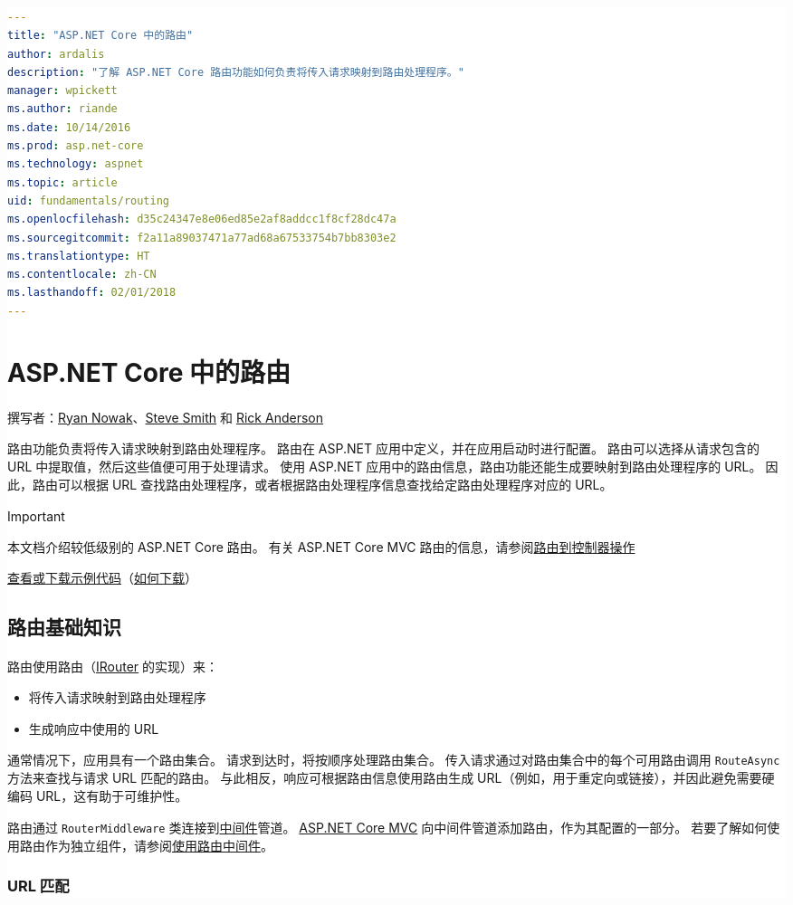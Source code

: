 ```yaml
---
title: "ASP.NET Core 中的路由"
author: ardalis
description: "了解 ASP.NET Core 路由功能如何负责将传入请求映射到路由处理程序。"
manager: wpickett
ms.author: riande
ms.date: 10/14/2016
ms.prod: asp.net-core
ms.technology: aspnet
ms.topic: article
uid: fundamentals/routing
ms.openlocfilehash: d35c24347e8e06ed85e2af8addcc1f8cf28dc47a
ms.sourcegitcommit: f2a11a89037471a77ad68a67533754b7bb8303e2
ms.translationtype: HT
ms.contentlocale: zh-CN
ms.lasthandoff: 02/01/2018
---
```

# <a name="routing-in-aspnet-core"></a>ASP.NET Core 中的路由

撰写者：[Ryan Nowak](https://github.com/rynowak)、[Steve Smith](https://ardalis.com/) 和 [Rick Anderson](https://twitter.com/RickAndMSFT)

路由功能负责将传入请求映射到路由处理程序。 路由在 ASP.NET 应用中定义，并在应用启动时进行配置。 路由可以选择从请求包含的 URL 中提取值，然后这些值便可用于处理请求。 使用 ASP.NET 应用中的路由信息，路由功能还能生成要映射到路由处理程序的 URL。 因此，路由可以根据 URL 查找路由处理程序，或者根据路由处理程序信息查找给定路由处理程序对应的 URL。

>[!IMPORTANT]
> 本文档介绍较低级别的 ASP.NET Core 路由。 有关 ASP.NET Core MVC 路由的信息，请参阅[路由到控制器操作](../mvc/controllers/routing.md)

[查看或下载示例代码](https://github.com/aspnet/Docs/tree/master/aspnetcore/fundamentals/routing/sample)（[如何下载](xref:tutorials/index#how-to-download-a-sample)）

## <a name="routing-basics"></a>路由基础知识

路由使用路由（[IRouter](https://docs.microsoft.com/aspnet/core/api/microsoft.aspnetcore.routing.irouter) 的实现）来：

* 将传入请求映射到路由处理程序

* 生成响应中使用的 URL

通常情况下，应用具有一个路由集合。 请求到达时，将按顺序处理路由集合。 传入请求通过对路由集合中的每个可用路由调用 `RouteAsync` 方法来查找与请求 URL 匹配的路由。 与此相反，响应可根据路由信息使用路由生成 URL（例如，用于重定向或链接），并因此避免需要硬编码 URL，这有助于可维护性。

路由通过 `RouterMiddleware` 类连接到[中间件](xref:fundamentals/middleware/index)管道。 [ASP.NET Core MVC](xref:mvc/overview) 向中间件管道添加路由，作为其配置的一部分。 若要了解如何使用路由作为独立组件，请参阅[使用路由中间件](#using-routing-middleware)。

<a name="url-matching-ref"></a>

### <a name="url-matching"></a>URL 匹配
